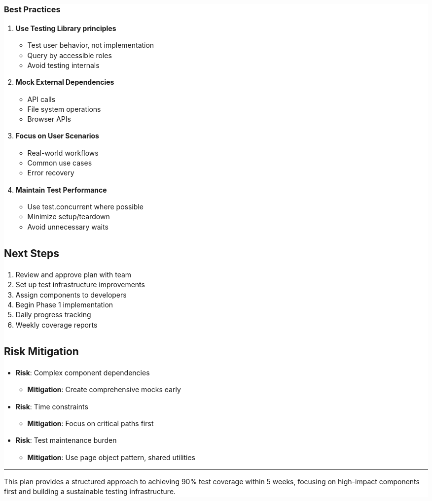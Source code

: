 ### Best Practices
1. **Use Testing Library principles**
   - Test user behavior, not implementation
   - Query by accessible roles
   - Avoid testing internals

2. **Mock External Dependencies**
   - API calls
   - File system operations
   - Browser APIs

3. **Focus on User Scenarios**
   - Real-world workflows
   - Common use cases
   - Error recovery

4. **Maintain Test Performance**
   - Use test.concurrent where possible
   - Minimize setup/teardown
   - Avoid unnecessary waits

## Next Steps
1. Review and approve plan with team
2. Set up test infrastructure improvements
3. Assign components to developers
4. Begin Phase 1 implementation
5. Daily progress tracking
6. Weekly coverage reports

## Risk Mitigation
- **Risk**: Complex component dependencies
  - **Mitigation**: Create comprehensive mocks early
  
- **Risk**: Time constraints
  - **Mitigation**: Focus on critical paths first
  
- **Risk**: Test maintenance burden
  - **Mitigation**: Use page object pattern, shared utilities

---

This plan provides a structured approach to achieving 90% test coverage within 5 weeks, focusing on high-impact components first and building a sustainable testing infrastructure.